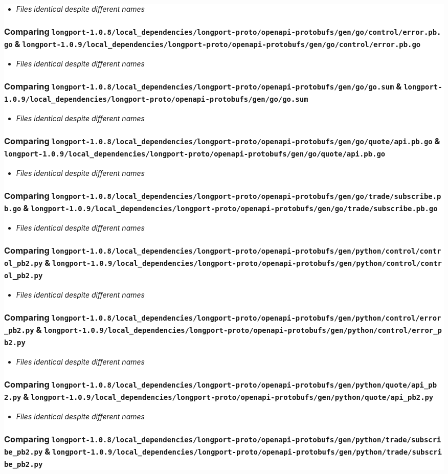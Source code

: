  * *Files identical despite different names*

### Comparing `longport-1.0.8/local_dependencies/longport-proto/openapi-protobufs/gen/go/control/error.pb.go` & `longport-1.0.9/local_dependencies/longport-proto/openapi-protobufs/gen/go/control/error.pb.go`

 * *Files identical despite different names*

### Comparing `longport-1.0.8/local_dependencies/longport-proto/openapi-protobufs/gen/go/go.sum` & `longport-1.0.9/local_dependencies/longport-proto/openapi-protobufs/gen/go/go.sum`

 * *Files identical despite different names*

### Comparing `longport-1.0.8/local_dependencies/longport-proto/openapi-protobufs/gen/go/quote/api.pb.go` & `longport-1.0.9/local_dependencies/longport-proto/openapi-protobufs/gen/go/quote/api.pb.go`

 * *Files identical despite different names*

### Comparing `longport-1.0.8/local_dependencies/longport-proto/openapi-protobufs/gen/go/trade/subscribe.pb.go` & `longport-1.0.9/local_dependencies/longport-proto/openapi-protobufs/gen/go/trade/subscribe.pb.go`

 * *Files identical despite different names*

### Comparing `longport-1.0.8/local_dependencies/longport-proto/openapi-protobufs/gen/python/control/control_pb2.py` & `longport-1.0.9/local_dependencies/longport-proto/openapi-protobufs/gen/python/control/control_pb2.py`

 * *Files identical despite different names*

### Comparing `longport-1.0.8/local_dependencies/longport-proto/openapi-protobufs/gen/python/control/error_pb2.py` & `longport-1.0.9/local_dependencies/longport-proto/openapi-protobufs/gen/python/control/error_pb2.py`

 * *Files identical despite different names*

### Comparing `longport-1.0.8/local_dependencies/longport-proto/openapi-protobufs/gen/python/quote/api_pb2.py` & `longport-1.0.9/local_dependencies/longport-proto/openapi-protobufs/gen/python/quote/api_pb2.py`

 * *Files identical despite different names*

### Comparing `longport-1.0.8/local_dependencies/longport-proto/openapi-protobufs/gen/python/trade/subscribe_pb2.py` & `longport-1.0.9/local_dependencies/longport-proto/openapi-protobufs/gen/python/trade/subscribe_pb2.py`

